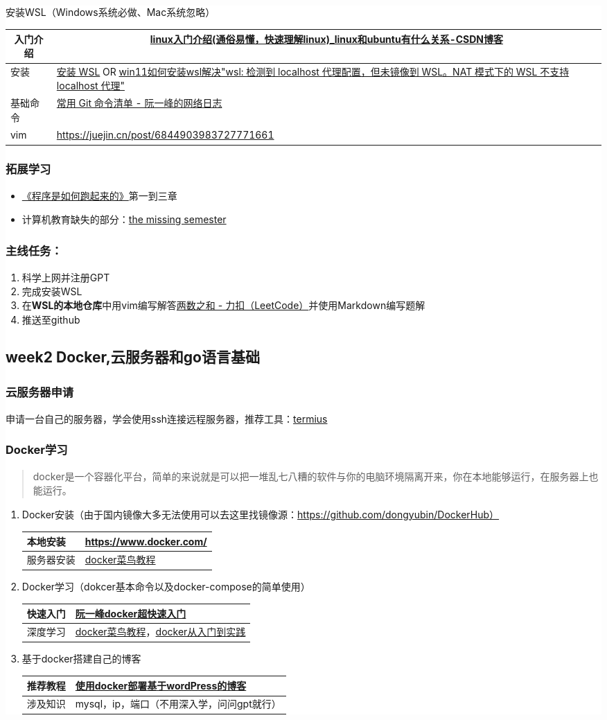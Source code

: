 安装WSL（Windows系统必做、Mac系统忽略）

| 入门介绍 | [linux入门介绍(通俗易懂，快速理解linux)_linux和ubuntu有什么关系-CSDN博客](https://blog.csdn.net/weixin_45533131/article/details/142434993) |
| -------- | ------------------------------------------------------------ |
| 安装     | [安装 WSL](https://learn.microsoft.com/zh-cn/windows/wsl/install) OR [win11如何安装wsl](https://blog.csdn.net/weixin_44589672/article/details/130806222)[解决"wsl: 检测到 localhost 代理配置，但未镜像到 WSL。NAT 模式下的 WSL 不支持 localhost 代理"](https://www.cnblogs.com/hg479/p/17869109.html) |
| 基础命令 | [常用 Git 命令清单 - 阮一峰的网络日志](https://www.ruanyifeng.com/blog/2015/12/git-cheat-sheet.html) |
| vim      | https://juejin.cn/post/6844903983727771661                   |

### 拓展学习

- [《程序是如何跑起来的》](https://item.jd.com/13343601.html)第一到三章

- 计算机教育缺失的部分：[the missing semester](https://www.bilibili.com/video/BV1x7411H7wa)

### 主线任务：

1. 科学上网并注册GPT
2. 完成安装WSL
3. 在**WSL的本地仓库**中用vim编写解答[两数之和 - 力扣（LeetCode）](https://leetcode.cn/problems/two-sum/)并使用Markdown编写题解
4. 推送至github



## week2  Docker,云服务器和go语言基础

### 云服务器申请

申请一台自己的服务器，学会使用ssh连接远程服务器，推荐工具：[termius](https://termius.com/download/windows)

### Docker学习

> docker是一个容器化平台，简单的来说就是可以把一堆乱七八糟的软件与你的电脑环境隔离开来，你在本地能够运行，在服务器上也能运行。

1. Docker安装（由于国内镜像大多无法使用可以去这里找镜像源：https://github.com/dongyubin/DockerHub）

    | 本地安装   | https://www.docker.com/                                      |
    | ---------- | ------------------------------------------------------------ |
    | 服务器安装 | [docker菜鸟教程](https://www.runoob.com/docker/ubuntu-docker-install.html) |

2. Docker学习（dokcer基本命令以及docker-compose的简单使用）
   
     | 快速入门 | [阮一峰docker超快速入门](https://ruanyifeng.com/blog/2018/02/docker-tutorial.html) |
     | -------- | ------------------------------------------------------------ |
     | 深度学习 | [docker菜鸟教程](https://www.runoob.com/docker/docker-tutorial.html)，[docker从入门到实践](https://docker-practice.github.io/zh-cn/) |

3. 基于docker搭建自己的博客

    | 推荐教程 | [使用docker部署基于wordPress的博客](https://www.cnblogs.com/pzy-Albert/p/18391693) |
    | -------- | ------------------------------------------------------------ |
    | 涉及知识 | mysql，ip，端口（不用深入学，问问gpt就行）                   |
